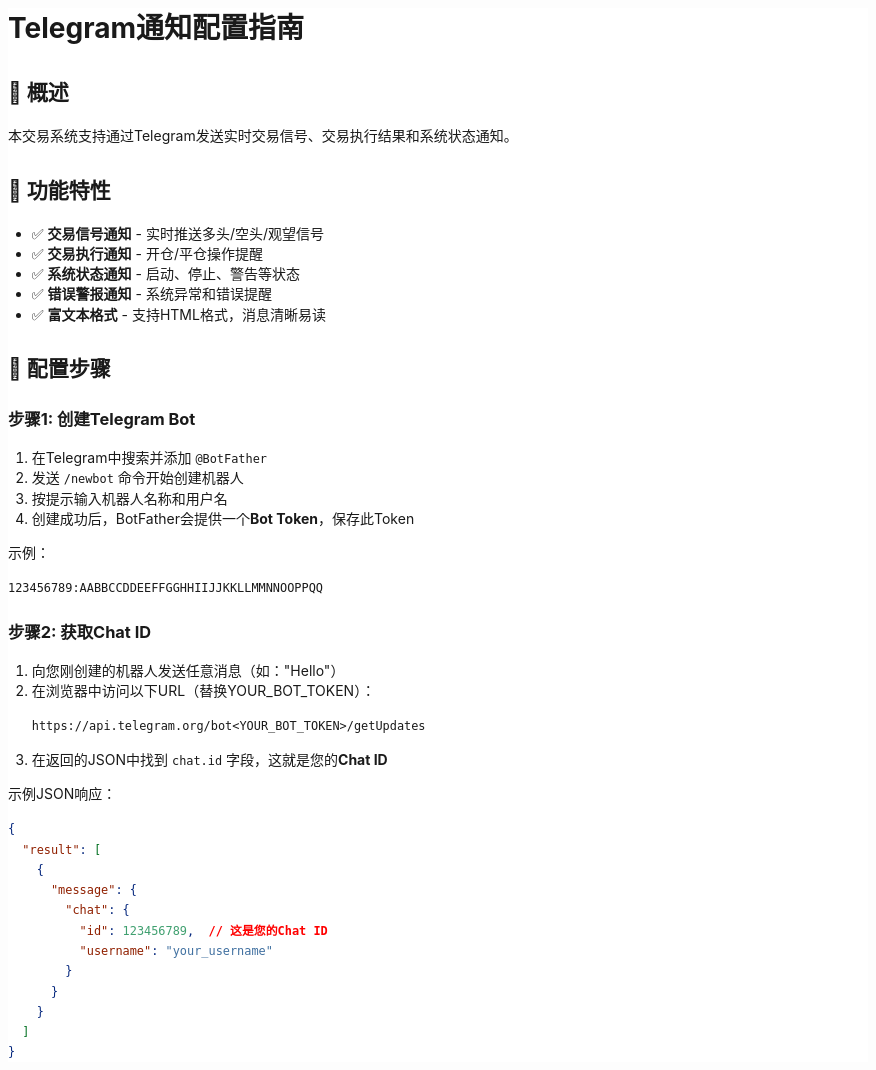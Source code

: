 # Telegram通知配置指南

## 📱 概述

本交易系统支持通过Telegram发送实时交易信号、交易执行结果和系统状态通知。

## 🚀 功能特性

- ✅ **交易信号通知** - 实时推送多头/空头/观望信号
- ✅ **交易执行通知** - 开仓/平仓操作提醒
- ✅ **系统状态通知** - 启动、停止、警告等状态
- ✅ **错误警报通知** - 系统异常和错误提醒
- ✅ **富文本格式** - 支持HTML格式，消息清晰易读

## 🔧 配置步骤

### 步骤1: 创建Telegram Bot

1. 在Telegram中搜索并添加 `@BotFather`
2. 发送 `/newbot` 命令开始创建机器人
3. 按提示输入机器人名称和用户名
4. 创建成功后，BotFather会提供一个**Bot Token**，保存此Token

示例：
```
123456789:AABBCCDDEEFFGGHHIIJJKKLLMMNNOOPPQQ
```

### 步骤2: 获取Chat ID

1. 向您刚创建的机器人发送任意消息（如："Hello"）
2. 在浏览器中访问以下URL（替换YOUR_BOT_TOKEN）：
   ```
   https://api.telegram.org/bot<YOUR_BOT_TOKEN>/getUpdates
   ```
3. 在返回的JSON中找到 `chat.id` 字段，这就是您的**Chat ID**

示例JSON响应：
```json
{
  "result": [
    {
      "message": {
        "chat": {
          "id": 123456789,  // 这是您的Chat ID
          "username": "your_username"
        }
      }
    }
  ]
}
```
